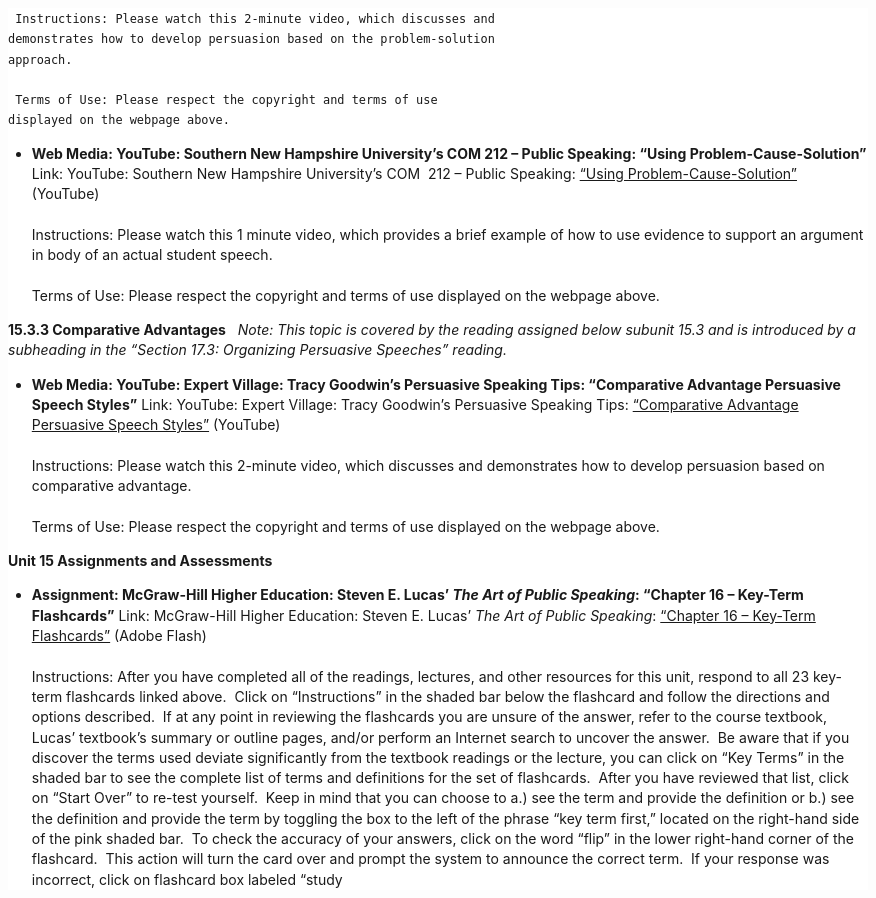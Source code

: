      Instructions: Please watch this 2-minute video, which discusses and
    demonstrates how to develop persuasion based on the problem-solution
    approach.  
        
     Terms of Use: Please respect the copyright and terms of use
    displayed on the webpage above.

-   **Web Media: YouTube: Southern New Hampshire University’s COM 212 –
    Public Speaking: “Using Problem-Cause-Solution”**
    Link: YouTube: Southern New Hampshire University’s COM  212 – Public
    Speaking: [“Using
    Problem-Cause-Solution”](http://www.youtube.com/watch?v=htm8ql3NAYw)
    (YouTube)  
        
     Instructions: Please watch this 1 minute video, which provides a
    brief example of how to use evidence to support an argument in body
    of an actual student speech.  
        
     Terms of Use: Please respect the copyright and terms of use
    displayed on the webpage above.

**15.3.3 Comparative Advantages** <span id="15.3.3"></span> 
*Note: This topic is covered by the reading assigned below subunit 15.3
and is introduced by a subheading in the “Section 17.3: Organizing
Persuasive Speeches” reading.*

-   **Web Media: YouTube: Expert Village: Tracy Goodwin’s Persuasive
    Speaking Tips: “Comparative Advantage Persuasive Speech Styles”**
    Link: YouTube: Expert Village: Tracy Goodwin’s Persuasive Speaking
    Tips: [“Comparative Advantage Persuasive Speech
    Styles”](http://www.youtube.com/watch?v=78p6x_acAtw) (YouTube)  
        
     Instructions: Please watch this 2-minute video, which discusses and
    demonstrates how to develop persuasion based on comparative
    advantage.  
        
     Terms of Use: Please respect the copyright and terms of use
    displayed on the webpage above.

**Unit 15 Assignments and Assessments** <span id="15.3.4"></span> 
-   **Assignment: McGraw-Hill Higher Education: Steven E. Lucas’ *The
    Art of Public Speaking*: “Chapter 16 – Key-Term Flashcards”**
    Link: McGraw-Hill Higher Education: Steven E. Lucas’ *The Art of
    Public Speaking*: [“Chapter 16 – Key-Term
    Flashcards”](http://highered.mcgraw-hill.com/sites/007313564x/student_view0/chapter16/key-term_flashcards.html)
    (Adobe Flash)  
        
     Instructions: After you have completed all of the readings,
    lectures, and other resources for this unit, respond to all 23
    key-term flashcards linked above.  Click on “Instructions” in the
    shaded bar below the flashcard and follow the directions and options
    described.  If at any point in reviewing the flashcards you are
    unsure of the answer, refer to the course textbook, Lucas’
    textbook’s summary or outline pages, and/or perform an Internet
    search to uncover the answer.  Be aware that if you discover the
    terms used deviate significantly from the textbook readings or the
    lecture, you can click on “Key Terms” in the shaded bar to see the
    complete list of terms and definitions for the set of flashcards.
     After you have reviewed that list, click on “Start Over” to re-test
    yourself.  Keep in mind that you can choose to a.) see the term and
    provide the definition or b.) see the definition and provide the
    term by toggling the box to the left of the phrase “key term first,”
    located on the right-hand side of the pink shaded bar.  To check the
    accuracy of your answers, click on the word “flip” in the lower
    right-hand corner of the flashcard.  This action will turn the card
    over and prompt the system to announce the correct term.  If your
    response was incorrect, click on flashcard box labeled “study